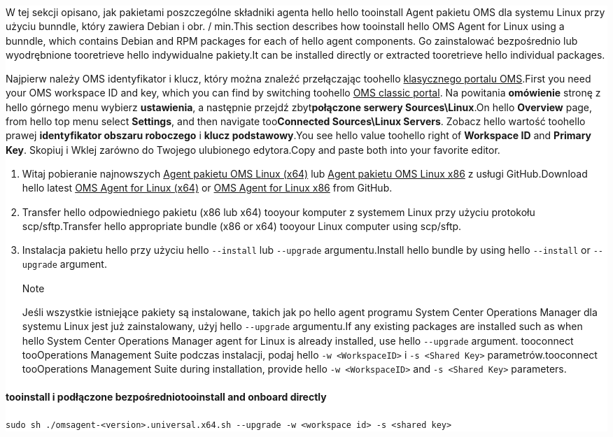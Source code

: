 <span data-ttu-id="2e84f-208">W tej sekcji opisano, jak pakietami poszczególne składniki agenta hello hello tooinstall Agent pakietu OMS dla systemu Linux przy użyciu bunndle, który zawiera Debian i obr. / min.</span><span class="sxs-lookup"><span data-stu-id="2e84f-208">This section describes how tooinstall hello OMS Agent for Linux using a bunndle, which contains Debian and RPM packages for each of hello agent components.</span></span>  <span data-ttu-id="2e84f-209">Go zainstalować bezpośrednio lub wyodrębnione tooretrieve hello indywidualne pakiety.</span><span class="sxs-lookup"><span data-stu-id="2e84f-209">It can be installed directly or extracted tooretrieve hello individual packages.</span></span>  

<span data-ttu-id="2e84f-210">Najpierw należy OMS identyfikator i klucz, który można znaleźć przełączając toohello [klasycznego portalu OMS](https://mms.microsoft.com).</span><span class="sxs-lookup"><span data-stu-id="2e84f-210">First you need your OMS workspace ID and key, which you can find by switching toohello [OMS classic portal](https://mms.microsoft.com).</span></span>  <span data-ttu-id="2e84f-211">Na powitania **omówienie** stronę z hello górnego menu wybierz **ustawienia**, a następnie przejdź zbyt**połączone serwery Sources\Linux**.</span><span class="sxs-lookup"><span data-stu-id="2e84f-211">On hello **Overview** page, from hello top menu select **Settings**, and then navigate too**Connected Sources\Linux Servers**.</span></span>  <span data-ttu-id="2e84f-212">Zobacz hello wartość toohello prawej **identyfikator obszaru roboczego** i **klucz podstawowy**.</span><span class="sxs-lookup"><span data-stu-id="2e84f-212">You see hello value toohello right of **Workspace ID** and **Primary Key**.</span></span>  <span data-ttu-id="2e84f-213">Skopiuj i Wklej zarówno do Twojego ulubionego edytora.</span><span class="sxs-lookup"><span data-stu-id="2e84f-213">Copy and paste both into your favorite editor.</span></span>    

1. <span data-ttu-id="2e84f-214">Witaj pobieranie najnowszych [Agent pakietu OMS Linux (x64)](https://github.com/Microsoft/OMS-Agent-for-Linux/releases/download/OMSAgent_GA_v1.4.0-45/omsagent-1.4.0-45.universal.x64.sh) lub [Agent pakietu OMS Linux x86](https://github.com/Microsoft/OMS-Agent-for-Linux/releases/download/OMSAgent_GA_v1.4.0-45/omsagent-1.4.0-45.universal.x86.sh) z usługi GitHub.</span><span class="sxs-lookup"><span data-stu-id="2e84f-214">Download hello latest [OMS Agent for Linux (x64)](https://github.com/Microsoft/OMS-Agent-for-Linux/releases/download/OMSAgent_GA_v1.4.0-45/omsagent-1.4.0-45.universal.x64.sh) or [OMS Agent for Linux x86](https://github.com/Microsoft/OMS-Agent-for-Linux/releases/download/OMSAgent_GA_v1.4.0-45/omsagent-1.4.0-45.universal.x86.sh) from GitHub.</span></span>  
2. <span data-ttu-id="2e84f-215">Transfer hello odpowiedniego pakietu (x86 lub x64) tooyour komputer z systemem Linux przy użyciu protokołu scp/sftp.</span><span class="sxs-lookup"><span data-stu-id="2e84f-215">Transfer hello appropriate bundle (x86 or x64) tooyour Linux computer using scp/sftp.</span></span>
3. <span data-ttu-id="2e84f-216">Instalacja pakietu hello przy użyciu hello `--install` lub `--upgrade` argumentu.</span><span class="sxs-lookup"><span data-stu-id="2e84f-216">Install hello bundle by using hello `--install` or `--upgrade` argument.</span></span> 

    > [!NOTE]
    > <span data-ttu-id="2e84f-217">Jeśli wszystkie istniejące pakiety są instalowane, takich jak po hello agent programu System Center Operations Manager dla systemu Linux jest już zainstalowany, użyj hello `--upgrade` argumentu.</span><span class="sxs-lookup"><span data-stu-id="2e84f-217">If any existing packages are installed such as when hello System Center Operations Manager agent for Linux is already installed, use hello `--upgrade` argument.</span></span> <span data-ttu-id="2e84f-218">tooconnect tooOperations Management Suite podczas instalacji, podaj hello `-w <WorkspaceID>` i `-s <Shared Key>` parametrów.</span><span class="sxs-lookup"><span data-stu-id="2e84f-218">tooconnect tooOperations Management Suite during installation, provide hello `-w <WorkspaceID>` and `-s <Shared Key>` parameters.</span></span>


#### <a name="tooinstall-and-onboard-directly"></a><span data-ttu-id="2e84f-219">tooinstall i podłączone bezpośrednio</span><span class="sxs-lookup"><span data-stu-id="2e84f-219">tooinstall and onboard directly</span></span>
```
sudo sh ./omsagent-<version>.universal.x64.sh --upgrade -w <workspace id> -s <shared key>
```
